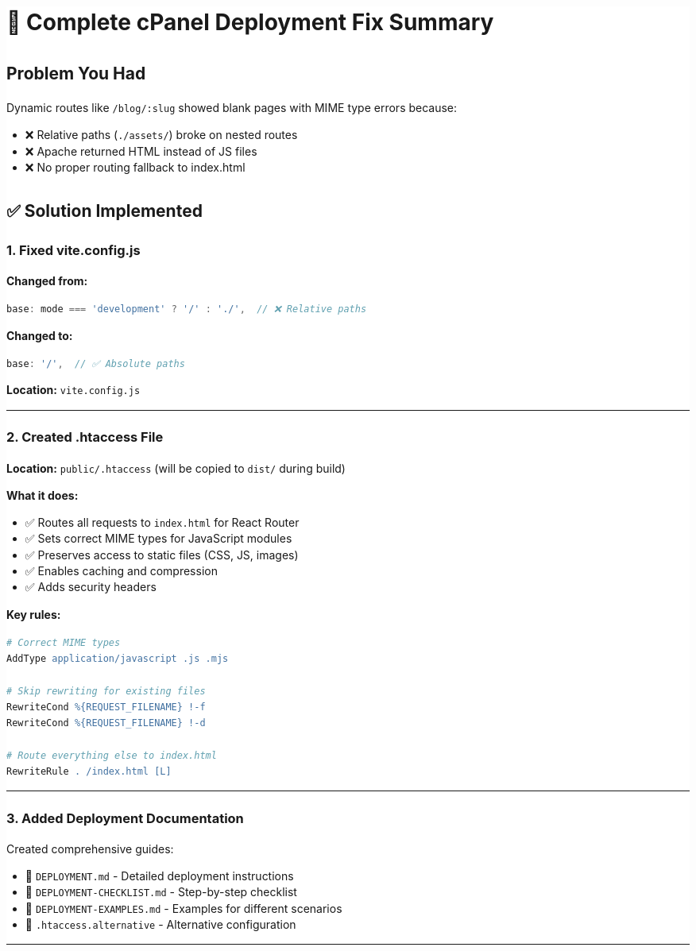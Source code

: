 # 🚀 Complete cPanel Deployment Fix Summary

## Problem You Had
Dynamic routes like `/blog/:slug` showed blank pages with MIME type errors because:
- ❌ Relative paths (`./assets/`) broke on nested routes
- ❌ Apache returned HTML instead of JS files
- ❌ No proper routing fallback to index.html

## ✅ Solution Implemented

### 1. Fixed vite.config.js
**Changed from:**
```javascript
base: mode === 'development' ? '/' : './',  // ❌ Relative paths
```

**Changed to:**
```javascript
base: '/',  // ✅ Absolute paths
```

**Location:** `vite.config.js`

---

### 2. Created .htaccess File
**Location:** `public/.htaccess` (will be copied to `dist/` during build)

**What it does:**
- ✅ Routes all requests to `index.html` for React Router
- ✅ Sets correct MIME types for JavaScript modules
- ✅ Preserves access to static files (CSS, JS, images)
- ✅ Enables caching and compression
- ✅ Adds security headers

**Key rules:**
```apache
# Correct MIME types
AddType application/javascript .js .mjs

# Skip rewriting for existing files
RewriteCond %{REQUEST_FILENAME} !-f
RewriteCond %{REQUEST_FILENAME} !-d

# Route everything else to index.html
RewriteRule . /index.html [L]
```

---

### 3. Added Deployment Documentation
Created comprehensive guides:
- 📄 `DEPLOYMENT.md` - Detailed deployment instructions
- 📄 `DEPLOYMENT-CHECKLIST.md` - Step-by-step checklist
- 📄 `DEPLOYMENT-EXAMPLES.md` - Examples for different scenarios
- 📄 `.htaccess.alternative` - Alternative configuration

---